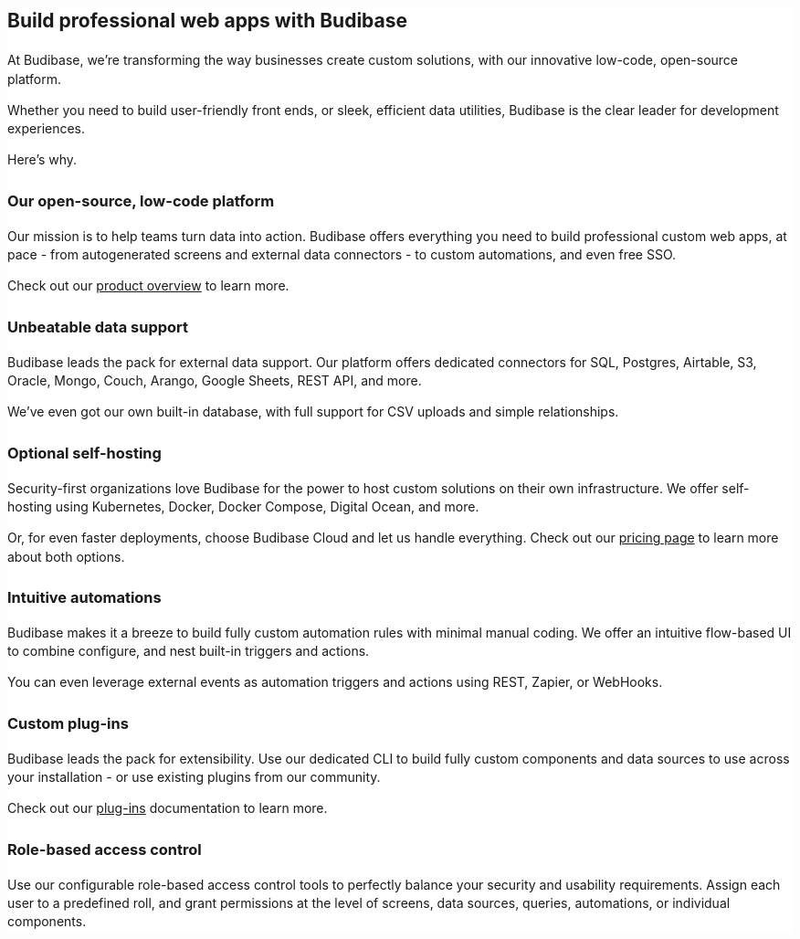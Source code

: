 ## Build professional web apps with Budibase

At Budibase, we’re transforming the way businesses create custom solutions, with our innovative low-code, open-source platform. 

Whether you need to build user-friendly front ends, or sleek, efficient data utilities, Budibase is the clear leader for development experiences.

Here’s why.

### Our open-source, low-code platform

Our mission is to help teams turn data into action. Budibase offers everything you need to build professional custom web apps, at pace - from autogenerated screens and external data connectors - to custom automations, and even free SSO.

Check out our [product overview](https://budibase.com/product) to learn more.

### Unbeatable data support

Budibase leads the pack for external data support. Our platform offers dedicated connectors for SQL, Postgres, Airtable, S3, Oracle, Mongo, Couch, Arango, Google Sheets, REST API, and more.

We’ve even got our own built-in database, with full support for CSV uploads and simple relationships.

### Optional self-hosting

Security-first organizations love Budibase for the power to host custom solutions on their own infrastructure. We offer self-hosting using Kubernetes, Docker, Docker Compose, Digital Ocean, and more.

Or, for even faster deployments, choose Budibase Cloud and let us handle everything. Check out our [pricing page](https://budibase.com/pricing) to learn more about both options.

### Intuitive automations

Budibase makes it a breeze to build fully custom automation rules with minimal manual coding. We offer an intuitive flow-based UI to combine configure, and nest built-in triggers and actions.

You can even leverage external events as automation triggers and actions using REST, Zapier, or WebHooks.

### Custom plug-ins

Budibase leads the pack for extensibility. Use our dedicated CLI to build fully custom components and data sources to use across your installation - or use existing plugins from our community.

Check out our [plug-ins](https://docs.budibase.com/docs/custom-plugin) documentation to learn more.

### Role-based access control

Use our configurable role-based access control tools to perfectly balance your security and usability requirements. Assign each user to a predefined roll, and grant permissions at the level of screens, data sources, queries, automations, or individual components.
